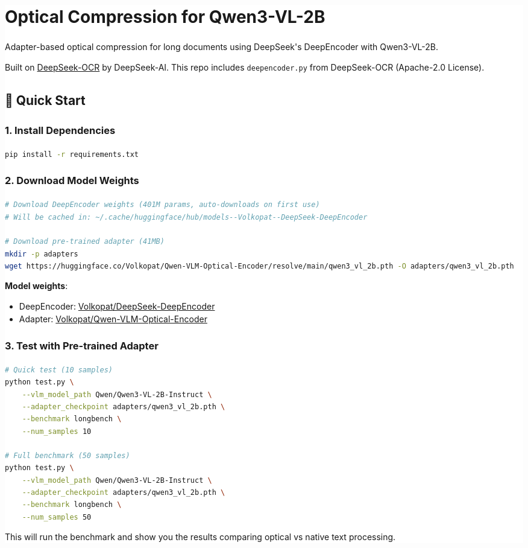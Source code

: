 # Optical Compression for Qwen3-VL-2B

Adapter-based optical compression for long documents using DeepSeek's DeepEncoder with Qwen3-VL-2B.

Built on [DeepSeek-OCR](https://github.com/DeepSeek-AI/DeepSeek-OCR) by DeepSeek-AI. This repo includes `deepencoder.py` from DeepSeek-OCR (Apache-2.0 License).

## 🚀 Quick Start

### 1. Install Dependencies

```bash
pip install -r requirements.txt
```

### 2. Download Model Weights

```bash
# Download DeepEncoder weights (401M params, auto-downloads on first use)
# Will be cached in: ~/.cache/huggingface/hub/models--Volkopat--DeepSeek-DeepEncoder

# Download pre-trained adapter (41MB)
mkdir -p adapters
wget https://huggingface.co/Volkopat/Qwen-VLM-Optical-Encoder/resolve/main/qwen3_vl_2b.pth -O adapters/qwen3_vl_2b.pth
```

**Model weights**:
- DeepEncoder: [Volkopat/DeepSeek-DeepEncoder](https://huggingface.co/Volkopat/DeepSeek-DeepEncoder)
- Adapter: [Volkopat/Qwen-VLM-Optical-Encoder](https://huggingface.co/Volkopat/Qwen-VLM-Optical-Encoder)

### 3. Test with Pre-trained Adapter

```bash
# Quick test (10 samples)
python test.py \
    --vlm_model_path Qwen/Qwen3-VL-2B-Instruct \
    --adapter_checkpoint adapters/qwen3_vl_2b.pth \
    --benchmark longbench \
    --num_samples 10

# Full benchmark (50 samples)
python test.py \
    --vlm_model_path Qwen/Qwen3-VL-2B-Instruct \
    --adapter_checkpoint adapters/qwen3_vl_2b.pth \
    --benchmark longbench \
    --num_samples 50
```

This will run the benchmark and show you the results comparing optical vs native text processing.
